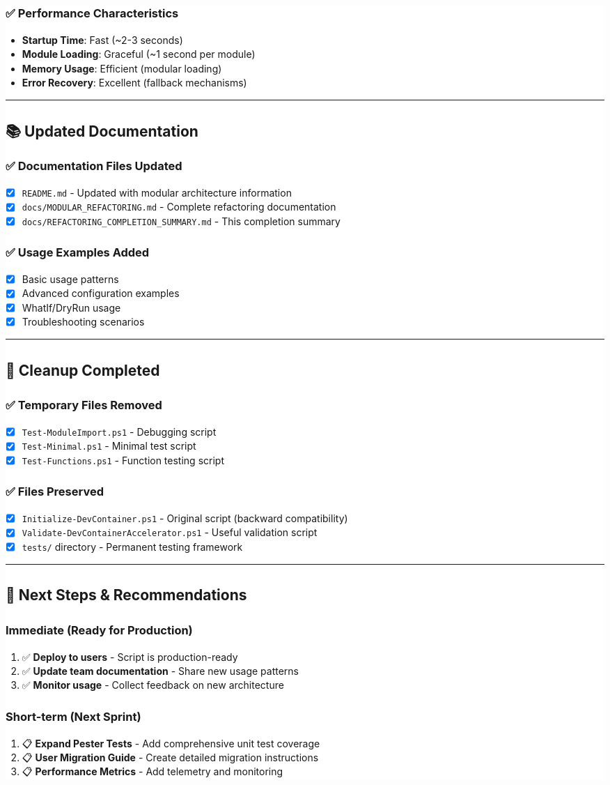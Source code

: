 ### ✅ **Performance Characteristics**
- **Startup Time**: Fast (~2-3 seconds)
- **Module Loading**: Graceful (~1 second per module)
- **Memory Usage**: Efficient (modular loading)
- **Error Recovery**: Excellent (fallback mechanisms)

---

## 📚 **Updated Documentation**

### ✅ **Documentation Files Updated**
- [x] `README.md` - Updated with modular architecture information
- [x] `docs/MODULAR_REFACTORING.md` - Complete refactoring documentation
- [x] `docs/REFACTORING_COMPLETION_SUMMARY.md` - This completion summary

### ✅ **Usage Examples Added**
- [x] Basic usage patterns
- [x] Advanced configuration examples  
- [x] WhatIf/DryRun usage
- [x] Troubleshooting scenarios

---

## 🧹 **Cleanup Completed**

### ✅ **Temporary Files Removed**
- [x] `Test-ModuleImport.ps1` - Debugging script
- [x] `Test-Minimal.ps1` - Minimal test script  
- [x] `Test-Functions.ps1` - Function testing script

### ✅ **Files Preserved**
- [x] `Initialize-DevContainer.ps1` - Original script (backward compatibility)
- [x] `Validate-DevContainerAccelerator.ps1` - Useful validation script
- [x] `tests/` directory - Permanent testing framework

---

## 🎯 **Next Steps & Recommendations**

### **Immediate (Ready for Production)**
1. ✅ **Deploy to users** - Script is production-ready
2. ✅ **Update team documentation** - Share new usage patterns
3. ✅ **Monitor usage** - Collect feedback on new architecture

### **Short-term (Next Sprint)**
1. 📋 **Expand Pester Tests** - Add comprehensive unit test coverage
2. 📋 **User Migration Guide** - Create detailed migration instructions
3. 📋 **Performance Metrics** - Add telemetry and monitoring
